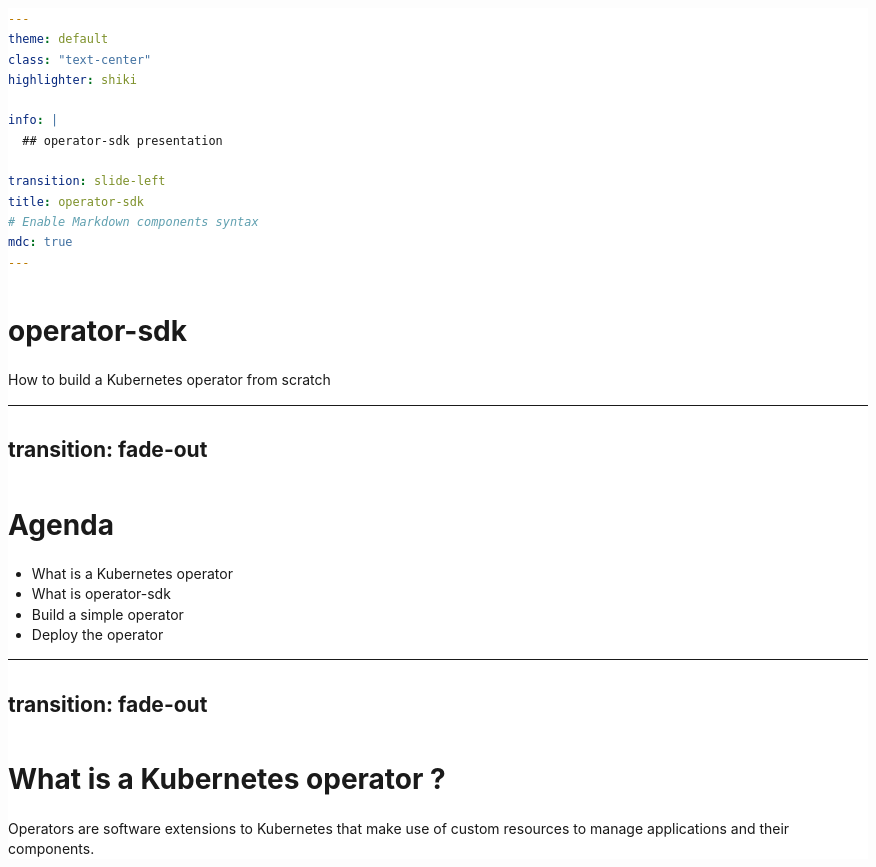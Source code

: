 ```yaml
---
theme: default
class: "text-center"
highlighter: shiki

info: |
  ## operator-sdk presentation

transition: slide-left
title: operator-sdk
# Enable Markdown components syntax
mdc: true
---
```


# operator-sdk
How to build a Kubernetes operator from scratch

---
transition: fade-out
---

# Agenda

- What is a Kubernetes operator
- What is operator-sdk
- Build a simple operator
- Deploy the operator

---
transition: fade-out
---

# What is a Kubernetes operator ?

Operators are software extensions to Kubernetes that make use of custom resources to manage applications and their components.
